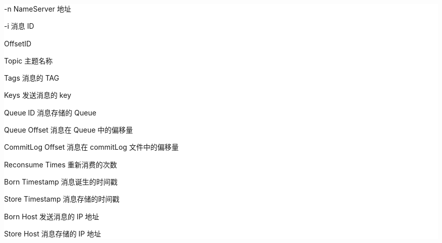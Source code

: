 



-n
NameServer 地址



-i
消息 ID



OffsetID




Topic
主题名称



Tags
消息的 TAG



Keys
发送消息的 key



Queue ID
消息存储的 Queue



Queue Offset
消息在 Queue 中的偏移量



CommitLog Offset
消息在 commitLog 文件中的偏移量



Reconsume Times
重新消费的次数



Born Timestamp
消息诞生的时间戳



Store Timestamp
消息存储的时间戳



Born Host
发送消息的 IP 地址



Store Host
消息存储的 IP 地址
